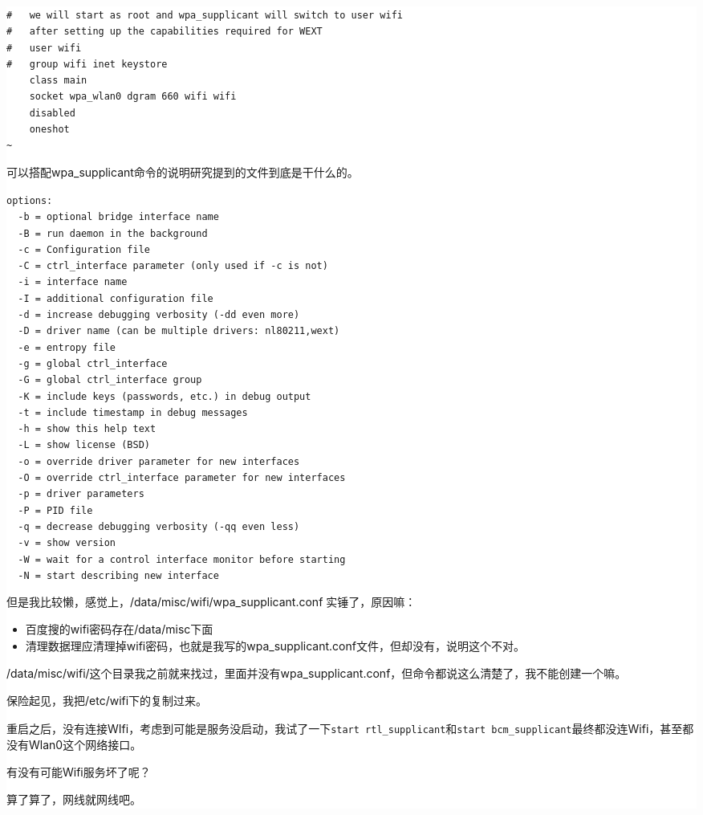 ```
#   we will start as root and wpa_supplicant will switch to user wifi
#   after setting up the capabilities required for WEXT
#   user wifi
#   group wifi inet keystore
    class main
    socket wpa_wlan0 dgram 660 wifi wifi
    disabled
    oneshot
~
```

可以搭配wpa_supplicant命令的说明研究提到的文件到底是干什么的。

```
options:
  -b = optional bridge interface name
  -B = run daemon in the background
  -c = Configuration file
  -C = ctrl_interface parameter (only used if -c is not)
  -i = interface name
  -I = additional configuration file
  -d = increase debugging verbosity (-dd even more)
  -D = driver name (can be multiple drivers: nl80211,wext)
  -e = entropy file
  -g = global ctrl_interface
  -G = global ctrl_interface group
  -K = include keys (passwords, etc.) in debug output
  -t = include timestamp in debug messages
  -h = show this help text
  -L = show license (BSD)
  -o = override driver parameter for new interfaces
  -O = override ctrl_interface parameter for new interfaces
  -p = driver parameters
  -P = PID file
  -q = decrease debugging verbosity (-qq even less)
  -v = show version
  -W = wait for a control interface monitor before starting
  -N = start describing new interface
```

但是我比较懒，感觉上，/data/misc/wifi/wpa_supplicant.conf 实锤了，原因嘛：

- 百度搜的wifi密码存在/data/misc下面
- 清理数据理应清理掉wifi密码，也就是我写的wpa_supplicant.conf文件，但却没有，说明这个不对。

/data/misc/wifi/这个目录我之前就来找过，里面并没有wpa_supplicant.conf，但命令都说这么清楚了，我不能创建一个嘛。

保险起见，我把/etc/wifi下的复制过来。

重启之后，没有连接WIfi，考虑到可能是服务没启动，我试了一下`start rtl_supplicant`和`start bcm_supplicant`最终都没连Wifi，甚至都没有Wlan0这个网络接口。

有没有可能Wifi服务坏了呢？

算了算了，网线就网线吧。
